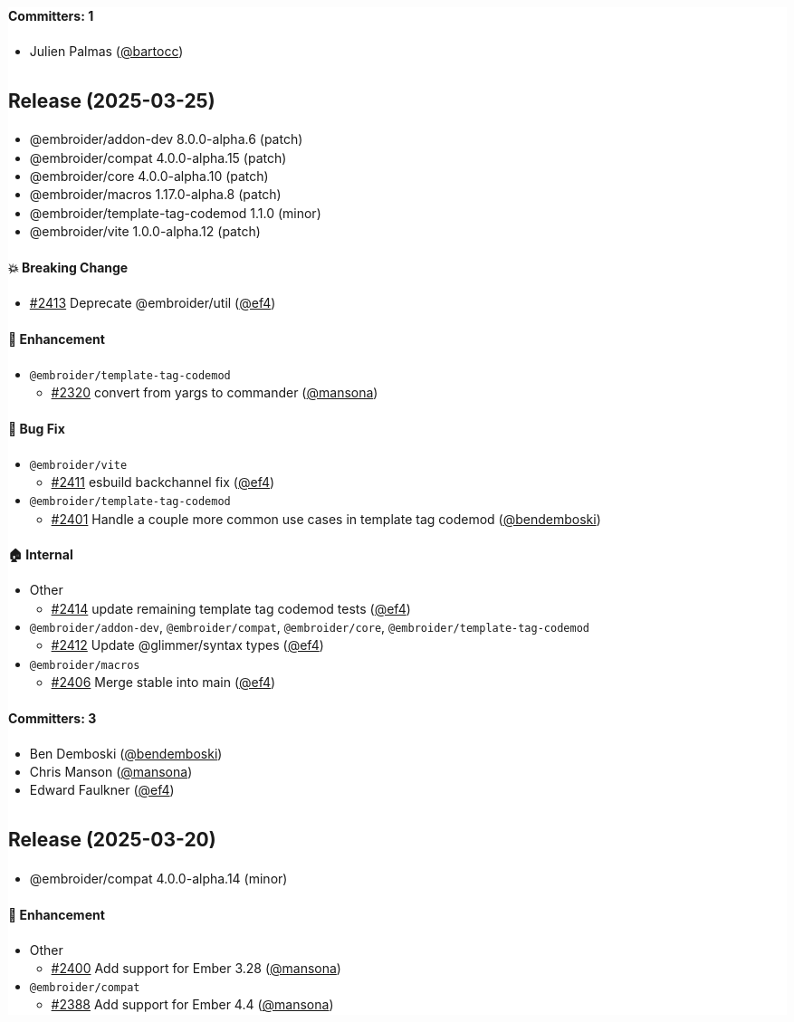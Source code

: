 #### Committers: 1
- Julien Palmas ([@bartocc](https://github.com/bartocc))

## Release (2025-03-25)

* @embroider/addon-dev 8.0.0-alpha.6 (patch)
* @embroider/compat 4.0.0-alpha.15 (patch)
* @embroider/core 4.0.0-alpha.10 (patch)
* @embroider/macros 1.17.0-alpha.8 (patch)
* @embroider/template-tag-codemod 1.1.0 (minor)
* @embroider/vite 1.0.0-alpha.12 (patch)

#### :boom: Breaking Change
* [#2413](https://github.com/embroider-build/embroider/pull/2413) Deprecate @embroider/util ([@ef4](https://github.com/ef4))

#### :rocket: Enhancement
* `@embroider/template-tag-codemod`
  * [#2320](https://github.com/embroider-build/embroider/pull/2320) convert from yargs to commander ([@mansona](https://github.com/mansona))

#### :bug: Bug Fix
* `@embroider/vite`
  * [#2411](https://github.com/embroider-build/embroider/pull/2411) esbuild backchannel fix ([@ef4](https://github.com/ef4))
* `@embroider/template-tag-codemod`
  * [#2401](https://github.com/embroider-build/embroider/pull/2401) Handle a couple more common use cases in template tag codemod ([@bendemboski](https://github.com/bendemboski))

#### :house: Internal
* Other
  * [#2414](https://github.com/embroider-build/embroider/pull/2414) update remaining template tag codemod tests ([@ef4](https://github.com/ef4))
* `@embroider/addon-dev`, `@embroider/compat`, `@embroider/core`, `@embroider/template-tag-codemod`
  * [#2412](https://github.com/embroider-build/embroider/pull/2412) Update @glimmer/syntax types ([@ef4](https://github.com/ef4))
* `@embroider/macros`
  * [#2406](https://github.com/embroider-build/embroider/pull/2406) Merge stable into main ([@ef4](https://github.com/ef4))

#### Committers: 3
- Ben Demboski ([@bendemboski](https://github.com/bendemboski))
- Chris Manson ([@mansona](https://github.com/mansona))
- Edward Faulkner ([@ef4](https://github.com/ef4))

## Release (2025-03-20)

* @embroider/compat 4.0.0-alpha.14 (minor)

#### :rocket: Enhancement
* Other
  * [#2400](https://github.com/embroider-build/embroider/pull/2400) Add support for Ember 3.28 ([@mansona](https://github.com/mansona))
* `@embroider/compat`
  * [#2388](https://github.com/embroider-build/embroider/pull/2388) Add support for Ember 4.4 ([@mansona](https://github.com/mansona))
